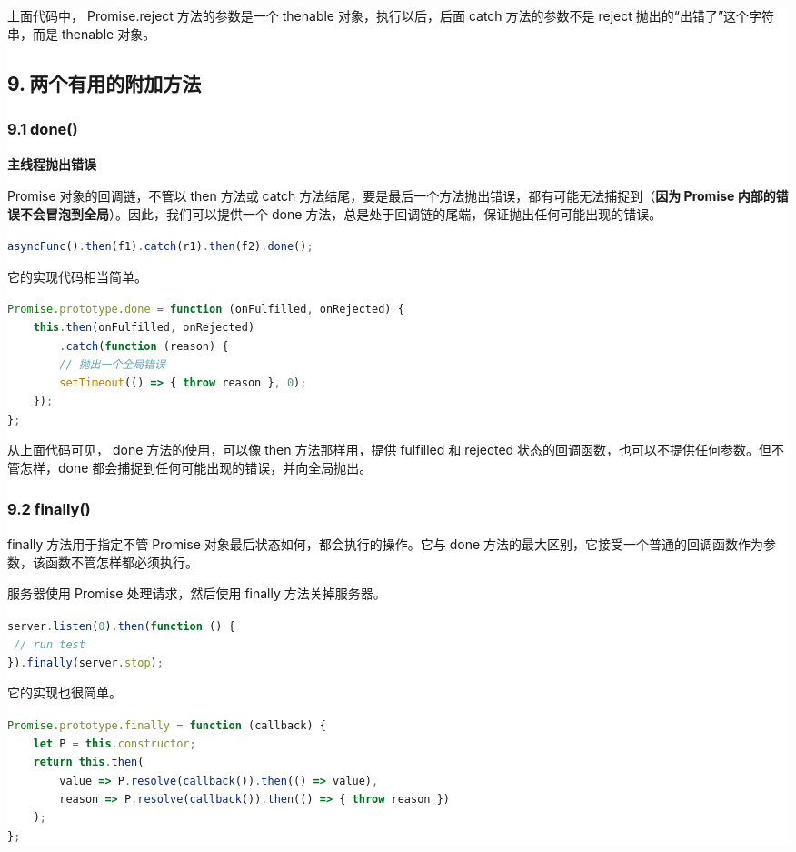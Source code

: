 上面代码中， Promise.reject 方法的参数是一个 thenable 对象，执行以后，后面 catch 方法的参数不是 reject 抛出的“出错了”这个字符串，而是 thenable 对象。



## 9. 两个有用的附加方法

### 9.1 done()

**主线程抛出错误**

Promise 对象的回调链，不管以 then 方法或 catch 方法结尾，要是最后一个方法抛出错误，都有可能无法捕捉到（**因为 Promise 内部的错误不会冒泡到全局**）。因此，我们可以提供一个 done 方法，总是处于回调链的尾端，保证抛出任何可能出现的错误。

```js
asyncFunc().then(f1).catch(r1).then(f2).done();
```

它的实现代码相当简单。

```js
Promise.prototype.done = function (onFulfilled, onRejected) {
    this.then(onFulfilled, onRejected)
        .catch(function (reason) {
        // 抛出一个全局错误
        setTimeout(() => { throw reason }, 0);
    });
};

```

从上面代码可见， done 方法的使用，可以像 then 方法那样用，提供 fulfilled 和 rejected 状态的回调函数，也可以不提供任何参数。但不管怎样，done 都会捕捉到任何可能出现的错误，并向全局抛出。

### 9.2 finally()

finally 方法用于指定不管 Promise 对象最后状态如何，都会执行的操作。它与 done 方法的最大区别，它接受一个普通的回调函数作为参数，该函数不管怎样都必须执行。

服务器使用 Promise 处理请求，然后使用 finally 方法关掉服务器。

```js
server.listen(0).then(function () {
 // run test
}).finally(server.stop);

```

它的实现也很简单。

```js
Promise.prototype.finally = function (callback) {
    let P = this.constructor;
    return this.then(
        value => P.resolve(callback()).then(() => value),
        reason => P.resolve(callback()).then(() => { throw reason })
    );
};

```
